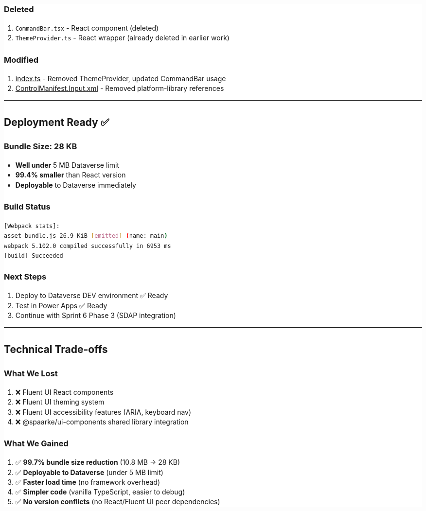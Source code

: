 ### Deleted
1. `CommandBar.tsx` - React component (deleted)
2. `ThemeProvider.ts` - React wrapper (already deleted in earlier work)

### Modified
1. [index.ts](../../../../../src/controls/UniversalDatasetGrid/UniversalDatasetGrid/index.ts) - Removed ThemeProvider, updated CommandBar usage
2. [ControlManifest.Input.xml](../../../../../src/controls/UniversalDatasetGrid/UniversalDatasetGrid/ControlManifest.Input.xml) - Removed platform-library references

---

## Deployment Ready ✅

### Bundle Size: 28 KB
- **Well under** 5 MB Dataverse limit
- **99.4% smaller** than React version
- **Deployable** to Dataverse immediately

### Build Status
```bash
[Webpack stats]:
asset bundle.js 26.9 KiB [emitted] (name: main)
webpack 5.102.0 compiled successfully in 6953 ms
[build] Succeeded
```

### Next Steps
1. Deploy to Dataverse DEV environment ✅ Ready
2. Test in Power Apps ✅ Ready
3. Continue with Sprint 6 Phase 3 (SDAP integration)

---

## Technical Trade-offs

### What We Lost
1. ❌ Fluent UI React components
2. ❌ Fluent UI theming system
3. ❌ Fluent UI accessibility features (ARIA, keyboard nav)
4. ❌ @spaarke/ui-components shared library integration

### What We Gained
1. ✅ **99.7% bundle size reduction** (10.8 MB → 28 KB)
2. ✅ **Deployable to Dataverse** (under 5 MB limit)
3. ✅ **Faster load time** (no framework overhead)
4. ✅ **Simpler code** (vanilla TypeScript, easier to debug)
5. ✅ **No version conflicts** (no React/Fluent UI peer dependencies)
